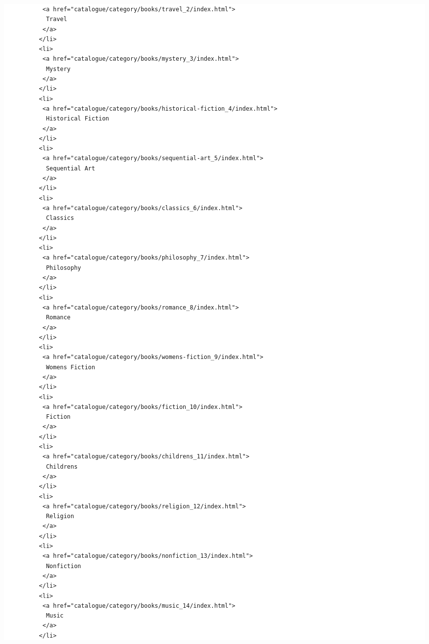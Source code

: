                <a href="catalogue/category/books/travel_2/index.html">
                Travel
               </a>
              </li>
              <li>
               <a href="catalogue/category/books/mystery_3/index.html">
                Mystery
               </a>
              </li>
              <li>
               <a href="catalogue/category/books/historical-fiction_4/index.html">
                Historical Fiction
               </a>
              </li>
              <li>
               <a href="catalogue/category/books/sequential-art_5/index.html">
                Sequential Art
               </a>
              </li>
              <li>
               <a href="catalogue/category/books/classics_6/index.html">
                Classics
               </a>
              </li>
              <li>
               <a href="catalogue/category/books/philosophy_7/index.html">
                Philosophy
               </a>
              </li>
              <li>
               <a href="catalogue/category/books/romance_8/index.html">
                Romance
               </a>
              </li>
              <li>
               <a href="catalogue/category/books/womens-fiction_9/index.html">
                Womens Fiction
               </a>
              </li>
              <li>
               <a href="catalogue/category/books/fiction_10/index.html">
                Fiction
               </a>
              </li>
              <li>
               <a href="catalogue/category/books/childrens_11/index.html">
                Childrens
               </a>
              </li>
              <li>
               <a href="catalogue/category/books/religion_12/index.html">
                Religion
               </a>
              </li>
              <li>
               <a href="catalogue/category/books/nonfiction_13/index.html">
                Nonfiction
               </a>
              </li>
              <li>
               <a href="catalogue/category/books/music_14/index.html">
                Music
               </a>
              </li>